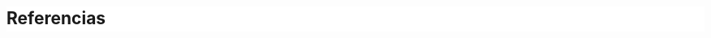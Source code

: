 ## Referencias

[^1]: S. Cousins, "Exponential growth of ROS," IEEE Robotics & Automation Magazine, vol. 18, no. 1, pp. 19-20, March 2011.

[^2]: M. Quigley et al., "ROS: an open-source Robot Operating System," in ICRA Workshop on Open Source Software, vol. 3, no. 3.2, pp. 5-10, 2009.

[^3]: T. O'Kane, "Introduction to Robot Operating System 2 (ROS2)," in Proceedings of the IEEE Conference on Intelligent Transportation Systems, pp. 612-617, 2021

[^4]: M. Otte, N. Correll, and M. A. Goodrich, "Using RVIZ for robotic visualization and multi-robot coordination," Journal of Field Robotics, vol. 27, no. 5, pp. 707-719, 2010.
